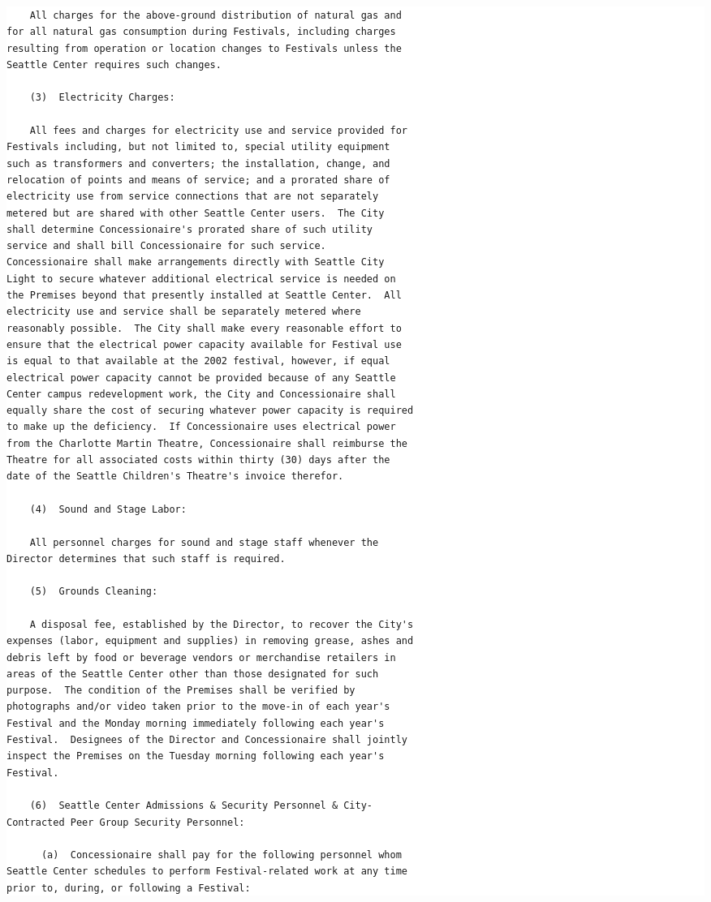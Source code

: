         All charges for the above-ground distribution of natural gas and  
    for all natural gas consumption during Festivals, including charges  
    resulting from operation or location changes to Festivals unless the  
    Seattle Center requires such changes.  
  
        (3)  Electricity Charges:  
  
        All fees and charges for electricity use and service provided for  
    Festivals including, but not limited to, special utility equipment  
    such as transformers and converters; the installation, change, and  
    relocation of points and means of service; and a prorated share of  
    electricity use from service connections that are not separately  
    metered but are shared with other Seattle Center users.  The City  
    shall determine Concessionaire's prorated share of such utility  
    service and shall bill Concessionaire for such service.  
    Concessionaire shall make arrangements directly with Seattle City  
    Light to secure whatever additional electrical service is needed on  
    the Premises beyond that presently installed at Seattle Center.  All  
    electricity use and service shall be separately metered where  
    reasonably possible.  The City shall make every reasonable effort to  
    ensure that the electrical power capacity available for Festival use  
    is equal to that available at the 2002 festival, however, if equal  
    electrical power capacity cannot be provided because of any Seattle  
    Center campus redevelopment work, the City and Concessionaire shall  
    equally share the cost of securing whatever power capacity is required  
    to make up the deficiency.  If Concessionaire uses electrical power  
    from the Charlotte Martin Theatre, Concessionaire shall reimburse the  
    Theatre for all associated costs within thirty (30) days after the  
    date of the Seattle Children's Theatre's invoice therefor.  
  
        (4)  Sound and Stage Labor:  
  
        All personnel charges for sound and stage staff whenever the  
    Director determines that such staff is required.  
  
        (5)  Grounds Cleaning:  
  
        A disposal fee, established by the Director, to recover the City's  
    expenses (labor, equipment and supplies) in removing grease, ashes and  
    debris left by food or beverage vendors or merchandise retailers in  
    areas of the Seattle Center other than those designated for such  
    purpose.  The condition of the Premises shall be verified by  
    photographs and/or video taken prior to the move-in of each year's  
    Festival and the Monday morning immediately following each year's  
    Festival.  Designees of the Director and Concessionaire shall jointly  
    inspect the Premises on the Tuesday morning following each year's  
    Festival.  
  
        (6)  Seattle Center Admissions & Security Personnel & City-  
    Contracted Peer Group Security Personnel:  
  
          (a)  Concessionaire shall pay for the following personnel whom  
    Seattle Center schedules to perform Festival-related work at any time  
    prior to, during, or following a Festival:  
  